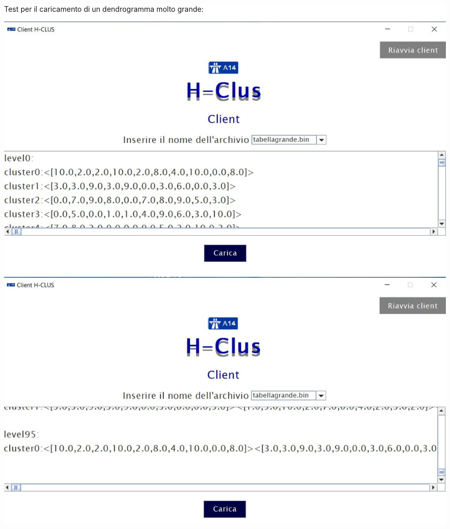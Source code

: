 Test per il caricamento di un dendrogramma molto grande:

![Test carica tabella grande](img/test_carica_tabella_grande_1.jpeg)

![Test carica tabella grande](img/test_carica_tabella_grande_2.jpeg)

